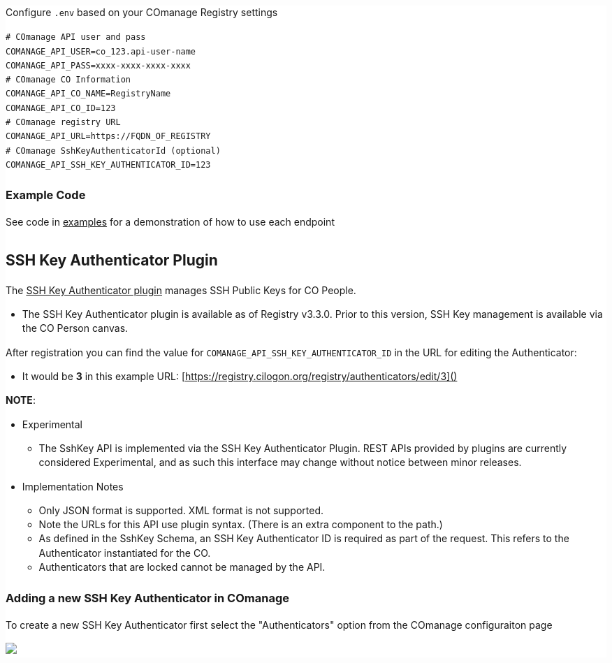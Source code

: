 Configure `.env` based on your COmanage Registry settings

```env
# COmanage API user and pass
COMANAGE_API_USER=co_123.api-user-name
COMANAGE_API_PASS=xxxx-xxxx-xxxx-xxxx
# COmanage CO Information
COMANAGE_API_CO_NAME=RegistryName
COMANAGE_API_CO_ID=123
# COmanage registry URL
COMANAGE_API_URL=https://FQDN_OF_REGISTRY
# COmanage SshKeyAuthenticatorId (optional)
COMANAGE_API_SSH_KEY_AUTHENTICATOR_ID=123
```

### Example Code

See code in [examples](examples/) for a demonstration of how to use each endpoint

## <a name="sshplugin"></a>SSH Key Authenticator Plugin

The [SSH Key Authenticator plugin](https://spaces.at.internet2.edu/display/COmanage/SSH+Key+Authenticator+Plugin) manages SSH Public Keys for CO People.

- The SSH Key Authenticator plugin is available as of Registry v3.3.0. Prior to this version, SSH Key management is available via the CO Person canvas.

After registration you can find the value for `COMANAGE_API_SSH_KEY_AUTHENTICATOR_ID` in the URL for editing the Authenticator:

- It would be **3** in this example URL: [https://registry.cilogon.org/registry/authenticators/edit/3]()

**NOTE**:

- Experimental
    - The SshKey API is implemented via the SSH Key Authenticator Plugin.
      REST APIs provided by plugins are currently considered Experimental, and as such this interface may change
      without notice between minor releases.

- Implementation Notes
    - Only JSON format is supported. XML format is not supported.
    - Note the URLs for this API use plugin syntax. (There is an extra component to the path.)
    - As defined in the SshKey Schema, an SSH Key Authenticator ID is required as part of the request.
      This refers to the Authenticator instantiated for the CO.
    - Authenticators that are locked cannot be managed by the API.

### Adding a new SSH Key Authenticator in COmanage

To create a new SSH Key Authenticator first select the "Authenticators" option from the COmanage configuraiton page

![](./imgs/SshKeyAuthenticator_1.png)
